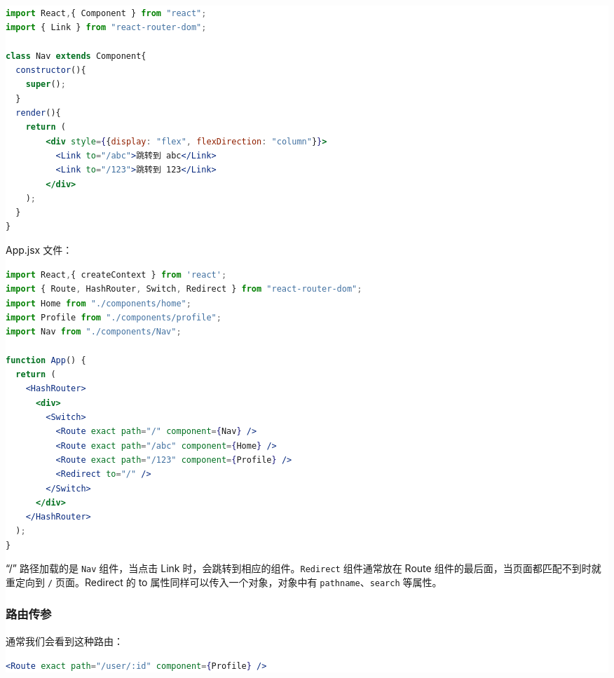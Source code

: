 ```jsx
import React,{ Component } from "react";
import { Link } from "react-router-dom";

class Nav extends Component{
  constructor(){
    super();
  }
  render(){
    return (
        <div style={{display: "flex", flexDirection: "column"}}>
          <Link to="/abc">跳转到 abc</Link>
          <Link to="/123">跳转到 123</Link>
        </div>
    );
  }
}
```

App.jsx 文件： 

```jsx
import React,{ createContext } from 'react';
import { Route, HashRouter, Switch, Redirect } from "react-router-dom";
import Home from "./components/home";
import Profile from "./components/profile";
import Nav from "./components/Nav";

function App() {
  return (
    <HashRouter>
      <div>
        <Switch>
          <Route exact path="/" component={Nav} />
          <Route exact path="/abc" component={Home} />
          <Route exact path="/123" component={Profile} />
          <Redirect to="/" />
        </Switch>
      </div>
    </HashRouter>
  );
}
```

“/” 路径加载的是 `Nav` 组件，当点击 Link 时，会跳转到相应的组件。`Redirect` 组件通常放在 Route 组件的最后面，当页面都匹配不到时就重定向到 `/` 页面。Redirect 的 to 属性同样可以传入一个对象，对象中有 `pathname`、`search` 等属性。

### 路由传参

通常我们会看到这种路由：
```jsx
<Route exact path="/user/:id" component={Profile} />
```
